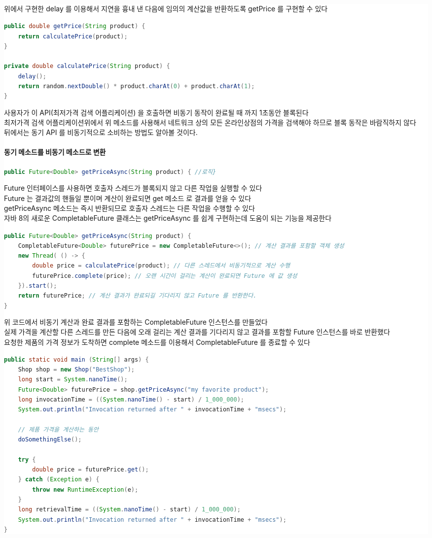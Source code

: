 위에서 구현한 delay 를 이용해서 지연을 흉내 낸 다음에 임의의 계산값을 반환하도록 getPrice 를 구현할 수 있다 <br>
```java
public double getPrice(String product) {
	return calculatePrice(product);
}

private double calculatePrice(String product) {
	delay();
	return random.nextDouble() * product.charAt(0) + product.charAt(1);
}
```

사용자가 이 API(최저가격 검색 어플리케이션) 을 호출하면 비동기 동작이 완료될 때 까지 1초동안 블록된다 <br>
최저가격 검색 어플리케이션위에서 위 메소드를 사용해서 네트워크 상의 모든 온라인상점의 가격을 검색해야 하므로 블록 동작은 바람직하지 않다 <br>
뒤에서는 동기 API 를 비동기적으로 소비하는 방법도 알아볼 것이다. <br>

#### 동기 메소드를 비동기 메소드로 변환
```java
public Future<Double> getPriceAsync(String product) { //로직}
```

Future 인터페이스를 사용하면 호출자 스레드가 블록되지 않고 다른 작업을 실행할 수 있다 <br>
Future 는 결과값의 핸들일 뿐이며 계산이 완료되면 get 메소드 로 결과를 얻을 수 있다 <br>
getPriceAsync 메소드는 즉시 반환되므로 호출자 스레드는 다른 작업을 수행할 수 있다 <br>
자바 8의 새로운 CompletableFuture 클래스는 getPriceAsync 를 쉽게 구현하는데 도움이 되는 기능을 제공한다
```java
public Future<Double> getPriceAsync(String product) {
	CompletableFuture<Double> futurePrice = new CompletableFuture<>(); // 계산 결과를 포함할 객체 생성
	new Thread( () -> {
		double price = calculatePrice(product); // 다른 스레드에서 비동기적으로 계산 수행
		futurePrice.complete(price); // 오랜 시간이 걸리는 계산이 완료되면 Future 에 값 생성
    }).start();
	return futurePrice; // 계산 결과가 완료되길 기다리지 않고 Future 를 반환한다.
}
```

위 코드에서 비동기 계산과 완료 결과를 포함하는 CompletableFuture 인스턴스를 만들었다 <br>
실제 가격을 계산할 다른 스레드를 만든 다음에 오래 걸리는 계산 결과를 기다리지 않고 결과를 포함할 Future 인스턴스를 바로 반환했다 <br>
요청한 제품의 가격 정보가 도착하면 complete 메소드를 이용해서 CompletableFuture 를 종료할 수 있다
```java
public static void main (String[] args) {
	Shop shop = new Shop("BestShop");
	long start = System.nanoTime();
	Future<Double> futurePrice = shop.getPriceAsync("my favorite product");
	long invocationTime = ((System.nanoTime() - start) / 1_000_000);
	System.out.println("Invocation returned after " + invocationTime + "msecs");

	// 제품 가격을 계산하는 동안
	doSomethingElse();

	try {
		double price = futurePrice.get();
	} catch (Exception e) {
		throw new RuntimeException(e);
	}
	long retrievalTime = ((System.nanoTime() - start) / 1_000_000);
	System.out.println("Invocation returned after " + invocationTime + "msecs");
}
```
